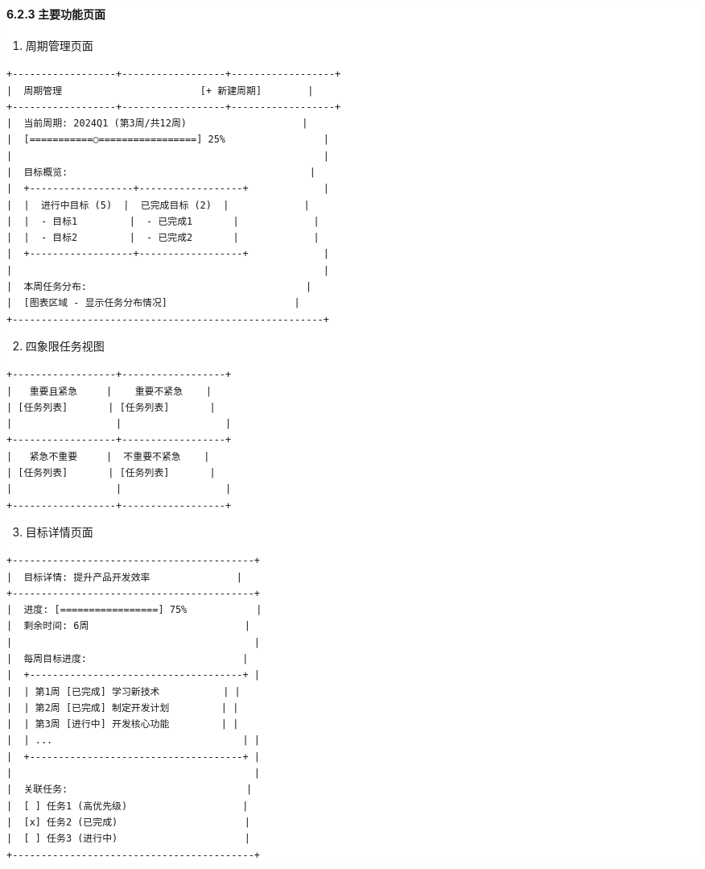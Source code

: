 #### 6.2.3 主要功能页面

1. 周期管理页面
```
+------------------+------------------+------------------+
|  周期管理                        [+ 新建周期]        |
+------------------+------------------+------------------+
|  当前周期: 2024Q1 (第3周/共12周)                    |
|  [===========○=================] 25%                 |
|                                                      |
|  目标概览:                                          |
|  +------------------+------------------+             |
|  |  进行中目标 (5)  |  已完成目标 (2)  |             |
|  |  - 目标1         |  - 已完成1       |             |
|  |  - 目标2         |  - 已完成2       |             |
|  +------------------+------------------+             |
|                                                      |
|  本周任务分布:                                      |
|  [图表区域 - 显示任务分布情况]                      |
+------------------------------------------------------+
```

2. 四象限任务视图
```
+------------------+------------------+
|   重要且紧急     |    重要不紧急    |
| [任务列表]       | [任务列表]       |
|                  |                  |
+------------------+------------------+
|   紧急不重要     |  不重要不紧急    |
| [任务列表]       | [任务列表]       |
|                  |                  |
+------------------+------------------+
```

3. 目标详情页面
```
+------------------------------------------+
|  目标详情: 提升产品开发效率               |
+------------------------------------------+
|  进度: [=================] 75%            |
|  剩余时间: 6周                           |
|                                          |
|  每周目标进度:                           |
|  +-------------------------------------+ |
|  | 第1周 [已完成] 学习新技术           | |
|  | 第2周 [已完成] 制定开发计划         | |
|  | 第3周 [进行中] 开发核心功能         | |
|  | ...                                 | |
|  +-------------------------------------+ |
|                                          |
|  关联任务:                               |
|  [ ] 任务1 (高优先级)                    |
|  [x] 任务2 (已完成)                      |
|  [ ] 任务3 (进行中)                      |
+------------------------------------------+
```
